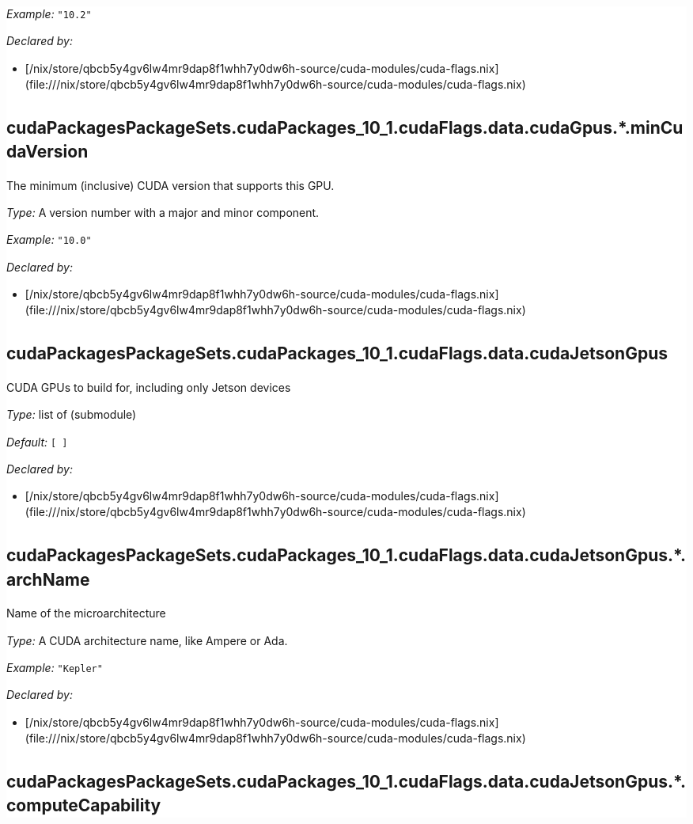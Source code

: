 *Example:*
`"10.2"`

*Declared by:*

- \[/nix/store/qbcb5y4gv6lw4mr9dap8f1whh7y0dw6h-source/cuda-modules/cuda-flags.nix\](file:///nix/store/qbcb5y4gv6lw4mr9dap8f1whh7y0dw6h-source/cuda-modules/cuda-flags.nix)

## cudaPackagesPackageSets.cudaPackages_10_1.cudaFlags.data.cudaGpus.\*.minCudaVersion

The minimum (inclusive) CUDA version that supports this GPU.

*Type:*
A version number with a major and minor component.

*Example:*
`"10.0"`

*Declared by:*

- \[/nix/store/qbcb5y4gv6lw4mr9dap8f1whh7y0dw6h-source/cuda-modules/cuda-flags.nix\](file:///nix/store/qbcb5y4gv6lw4mr9dap8f1whh7y0dw6h-source/cuda-modules/cuda-flags.nix)

## cudaPackagesPackageSets.cudaPackages_10_1.cudaFlags.data.cudaJetsonGpus

CUDA GPUs to build for, including only Jetson devices

*Type:*
list of (submodule)

*Default:*
`[ ]`

*Declared by:*

- \[/nix/store/qbcb5y4gv6lw4mr9dap8f1whh7y0dw6h-source/cuda-modules/cuda-flags.nix\](file:///nix/store/qbcb5y4gv6lw4mr9dap8f1whh7y0dw6h-source/cuda-modules/cuda-flags.nix)

## cudaPackagesPackageSets.cudaPackages_10_1.cudaFlags.data.cudaJetsonGpus.\*.archName

Name of the microarchitecture

*Type:*
A CUDA architecture name, like Ampere or Ada.

*Example:*
`"Kepler"`

*Declared by:*

- \[/nix/store/qbcb5y4gv6lw4mr9dap8f1whh7y0dw6h-source/cuda-modules/cuda-flags.nix\](file:///nix/store/qbcb5y4gv6lw4mr9dap8f1whh7y0dw6h-source/cuda-modules/cuda-flags.nix)

## cudaPackagesPackageSets.cudaPackages_10_1.cudaFlags.data.cudaJetsonGpus.\*.computeCapability
